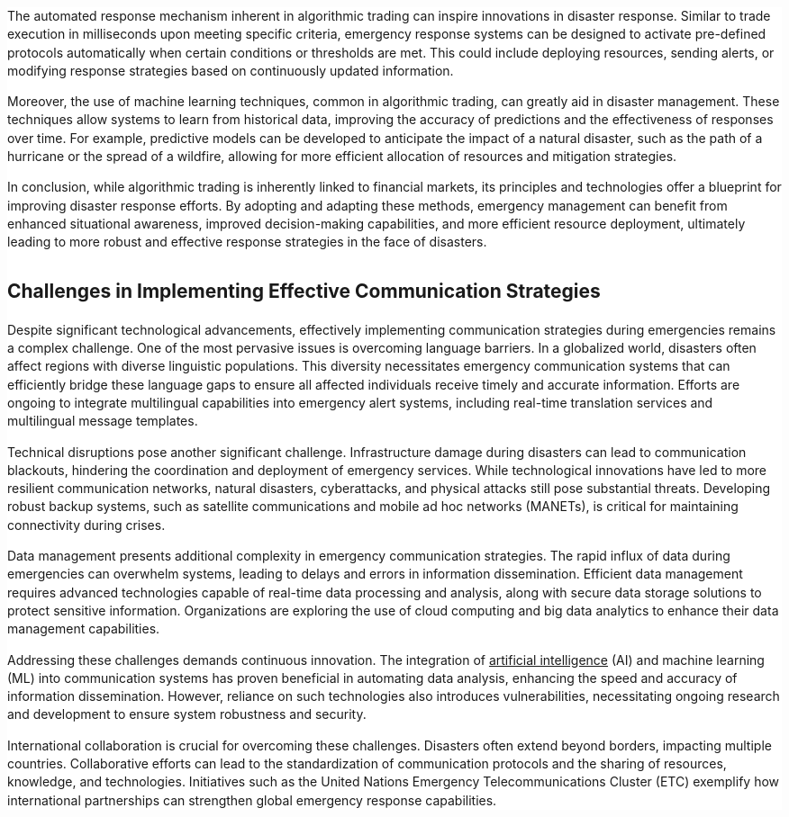 The automated response mechanism inherent in algorithmic trading can inspire innovations in disaster response. Similar to trade execution in milliseconds upon meeting specific criteria, emergency response systems can be designed to activate pre-defined protocols automatically when certain conditions or thresholds are met. This could include deploying resources, sending alerts, or modifying response strategies based on continuously updated information.

Moreover, the use of machine learning techniques, common in algorithmic trading, can greatly aid in disaster management. These techniques allow systems to learn from historical data, improving the accuracy of predictions and the effectiveness of responses over time. For example, predictive models can be developed to anticipate the impact of a natural disaster, such as the path of a hurricane or the spread of a wildfire, allowing for more efficient allocation of resources and mitigation strategies.

In conclusion, while algorithmic trading is inherently linked to financial markets, its principles and technologies offer a blueprint for improving disaster response efforts. By adopting and adapting these methods, emergency management can benefit from enhanced situational awareness, improved decision-making capabilities, and more efficient resource deployment, ultimately leading to more robust and effective response strategies in the face of disasters.

## Challenges in Implementing Effective Communication Strategies

Despite significant technological advancements, effectively implementing communication strategies during emergencies remains a complex challenge. One of the most pervasive issues is overcoming language barriers. In a globalized world, disasters often affect regions with diverse linguistic populations. This diversity necessitates emergency communication systems that can efficiently bridge these language gaps to ensure all affected individuals receive timely and accurate information. Efforts are ongoing to integrate multilingual capabilities into emergency alert systems, including real-time translation services and multilingual message templates.

Technical disruptions pose another significant challenge. Infrastructure damage during disasters can lead to communication blackouts, hindering the coordination and deployment of emergency services. While technological innovations have led to more resilient communication networks, natural disasters, cyberattacks, and physical attacks still pose substantial threats. Developing robust backup systems, such as satellite communications and mobile ad hoc networks (MANETs), is critical for maintaining connectivity during crises.

Data management presents additional complexity in emergency communication strategies. The rapid influx of data during emergencies can overwhelm systems, leading to delays and errors in information dissemination. Efficient data management requires advanced technologies capable of real-time data processing and analysis, along with secure data storage solutions to protect sensitive information. Organizations are exploring the use of cloud computing and big data analytics to enhance their data management capabilities.

Addressing these challenges demands continuous innovation. The integration of [artificial intelligence](/wiki/ai-artificial-intelligence) (AI) and machine learning (ML) into communication systems has proven beneficial in automating data analysis, enhancing the speed and accuracy of information dissemination. However, reliance on such technologies also introduces vulnerabilities, necessitating ongoing research and development to ensure system robustness and security.

International collaboration is crucial for overcoming these challenges. Disasters often extend beyond borders, impacting multiple countries. Collaborative efforts can lead to the standardization of communication protocols and the sharing of resources, knowledge, and technologies. Initiatives such as the United Nations Emergency Telecommunications Cluster (ETC) exemplify how international partnerships can strengthen global emergency response capabilities.
